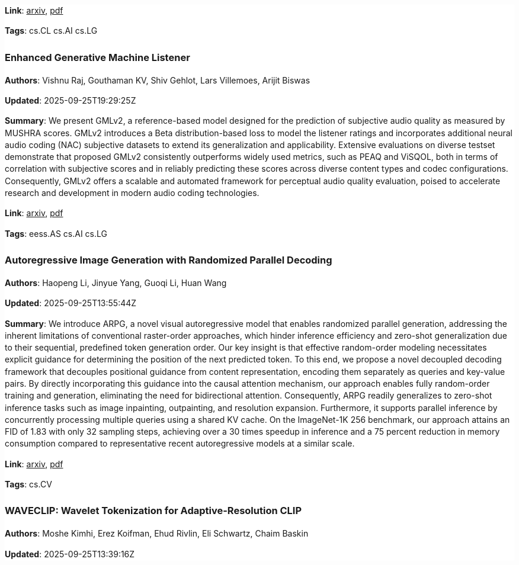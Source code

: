**Link**: [arxiv](http://arxiv.org/abs/2509.21623v1),  [pdf](http://arxiv.org/pdf/2509.21623v1)

**Tags**: cs.CL cs.AI cs.LG 



### Enhanced Generative Machine Listener
**Authors**: Vishnu Raj, Gouthaman KV, Shiv Gehlot, Lars Villemoes, Arijit Biswas

**Updated**: 2025-09-25T19:29:25Z

**Summary**: We present GMLv2, a reference-based model designed for the prediction of subjective audio quality as measured by MUSHRA scores. GMLv2 introduces a Beta distribution-based loss to model the listener ratings and incorporates additional neural audio coding (NAC) subjective datasets to extend its generalization and applicability. Extensive evaluations on diverse testset demonstrate that proposed GMLv2 consistently outperforms widely used metrics, such as PEAQ and ViSQOL, both in terms of correlation with subjective scores and in reliably predicting these scores across diverse content types and codec configurations. Consequently, GMLv2 offers a scalable and automated framework for perceptual audio quality evaluation, poised to accelerate research and development in modern audio coding technologies.

**Link**: [arxiv](http://arxiv.org/abs/2509.21463v1),  [pdf](http://arxiv.org/pdf/2509.21463v1)

**Tags**: eess.AS cs.AI cs.LG 



### Autoregressive Image Generation with Randomized Parallel Decoding
**Authors**: Haopeng Li, Jinyue Yang, Guoqi Li, Huan Wang

**Updated**: 2025-09-25T13:55:44Z

**Summary**: We introduce ARPG, a novel visual autoregressive model that enables randomized parallel generation, addressing the inherent limitations of conventional raster-order approaches, which hinder inference efficiency and zero-shot generalization due to their sequential, predefined token generation order. Our key insight is that effective random-order modeling necessitates explicit guidance for determining the position of the next predicted token. To this end, we propose a novel decoupled decoding framework that decouples positional guidance from content representation, encoding them separately as queries and key-value pairs. By directly incorporating this guidance into the causal attention mechanism, our approach enables fully random-order training and generation, eliminating the need for bidirectional attention. Consequently, ARPG readily generalizes to zero-shot inference tasks such as image inpainting, outpainting, and resolution expansion. Furthermore, it supports parallel inference by concurrently processing multiple queries using a shared KV cache. On the ImageNet-1K 256 benchmark, our approach attains an FID of 1.83 with only 32 sampling steps, achieving over a 30 times speedup in inference and a 75 percent reduction in memory consumption compared to representative recent autoregressive models at a similar scale.

**Link**: [arxiv](http://arxiv.org/abs/2503.10568v2),  [pdf](http://arxiv.org/pdf/2503.10568v2)

**Tags**: cs.CV 



### WAVECLIP: Wavelet Tokenization for Adaptive-Resolution CLIP
**Authors**: Moshe Kimhi, Erez Koifman, Ehud Rivlin, Eli Schwartz, Chaim Baskin

**Updated**: 2025-09-25T13:39:16Z

